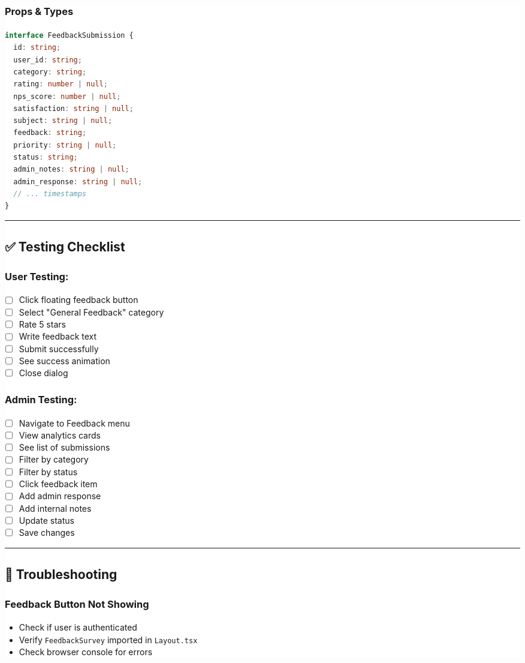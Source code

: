 
### Props & Types
```typescript
interface FeedbackSubmission {
  id: string;
  user_id: string;
  category: string;
  rating: number | null;
  nps_score: number | null;
  satisfaction: string | null;
  subject: string | null;
  feedback: string;
  priority: string | null;
  status: string;
  admin_notes: string | null;
  admin_response: string | null;
  // ... timestamps
}
```

---

## ✅ Testing Checklist

### User Testing:
- [ ] Click floating feedback button
- [ ] Select "General Feedback" category
- [ ] Rate 5 stars
- [ ] Write feedback text
- [ ] Submit successfully
- [ ] See success animation
- [ ] Close dialog

### Admin Testing:
- [ ] Navigate to Feedback menu
- [ ] View analytics cards
- [ ] See list of submissions
- [ ] Filter by category
- [ ] Filter by status
- [ ] Click feedback item
- [ ] Add admin response
- [ ] Add internal notes
- [ ] Update status
- [ ] Save changes

---

## 🐛 Troubleshooting

### Feedback Button Not Showing
- Check if user is authenticated
- Verify `FeedbackSurvey` imported in `Layout.tsx`
- Check browser console for errors
